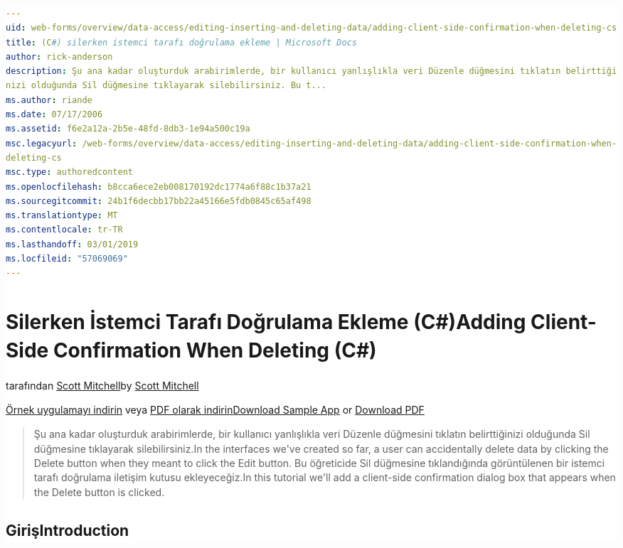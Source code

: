 ```yaml
---
uid: web-forms/overview/data-access/editing-inserting-and-deleting-data/adding-client-side-confirmation-when-deleting-cs
title: (C#) silerken istemci tarafı doğrulama ekleme | Microsoft Docs
author: rick-anderson
description: Şu ana kadar oluşturduk arabirimlerde, bir kullanıcı yanlışlıkla veri Düzenle düğmesini tıklatın belirttiğinizi olduğunda Sil düğmesine tıklayarak silebilirsiniz. Bu t...
ms.author: riande
ms.date: 07/17/2006
ms.assetid: f6e2a12a-2b5e-48fd-8db3-1e94a500c19a
msc.legacyurl: /web-forms/overview/data-access/editing-inserting-and-deleting-data/adding-client-side-confirmation-when-deleting-cs
msc.type: authoredcontent
ms.openlocfilehash: b8cca6ece2eb008170192dc1774a6f88c1b37a21
ms.sourcegitcommit: 24b1f6decbb17bb22a45166e5fdb0845c65af498
ms.translationtype: MT
ms.contentlocale: tr-TR
ms.lasthandoff: 03/01/2019
ms.locfileid: "57069069"
---
```

<a name="adding-client-side-confirmation-when-deleting-c"></a><span data-ttu-id="2f7d7-104">Silerken İstemci Tarafı Doğrulama Ekleme (C#)</span><span class="sxs-lookup"><span data-stu-id="2f7d7-104">Adding Client-Side Confirmation When Deleting (C#)</span></span>
====================
<span data-ttu-id="2f7d7-105">tarafından [Scott Mitchell](https://twitter.com/ScottOnWriting)</span><span class="sxs-lookup"><span data-stu-id="2f7d7-105">by [Scott Mitchell](https://twitter.com/ScottOnWriting)</span></span>

<span data-ttu-id="2f7d7-106">[Örnek uygulamayı indirin](http://download.microsoft.com/download/9/c/1/9c1d03ee-29ba-4d58-aa1a-f201dcc822ea/ASPNET_Data_Tutorial_22_CS.exe) veya [PDF olarak indirin](adding-client-side-confirmation-when-deleting-cs/_static/datatutorial22cs1.pdf)</span><span class="sxs-lookup"><span data-stu-id="2f7d7-106">[Download Sample App](http://download.microsoft.com/download/9/c/1/9c1d03ee-29ba-4d58-aa1a-f201dcc822ea/ASPNET_Data_Tutorial_22_CS.exe) or [Download PDF](adding-client-side-confirmation-when-deleting-cs/_static/datatutorial22cs1.pdf)</span></span>

> <span data-ttu-id="2f7d7-107">Şu ana kadar oluşturduk arabirimlerde, bir kullanıcı yanlışlıkla veri Düzenle düğmesini tıklatın belirttiğinizi olduğunda Sil düğmesine tıklayarak silebilirsiniz.</span><span class="sxs-lookup"><span data-stu-id="2f7d7-107">In the interfaces we've created so far, a user can accidentally delete data by clicking the Delete button when they meant to click the Edit button.</span></span> <span data-ttu-id="2f7d7-108">Bu öğreticide Sil düğmesine tıklandığında görüntülenen bir istemci tarafı doğrulama iletişim kutusu ekleyeceğiz.</span><span class="sxs-lookup"><span data-stu-id="2f7d7-108">In this tutorial we'll add a client-side confirmation dialog box that appears when the Delete button is clicked.</span></span>


## <a name="introduction"></a><span data-ttu-id="2f7d7-109">Giriş</span><span class="sxs-lookup"><span data-stu-id="2f7d7-109">Introduction</span></span>
